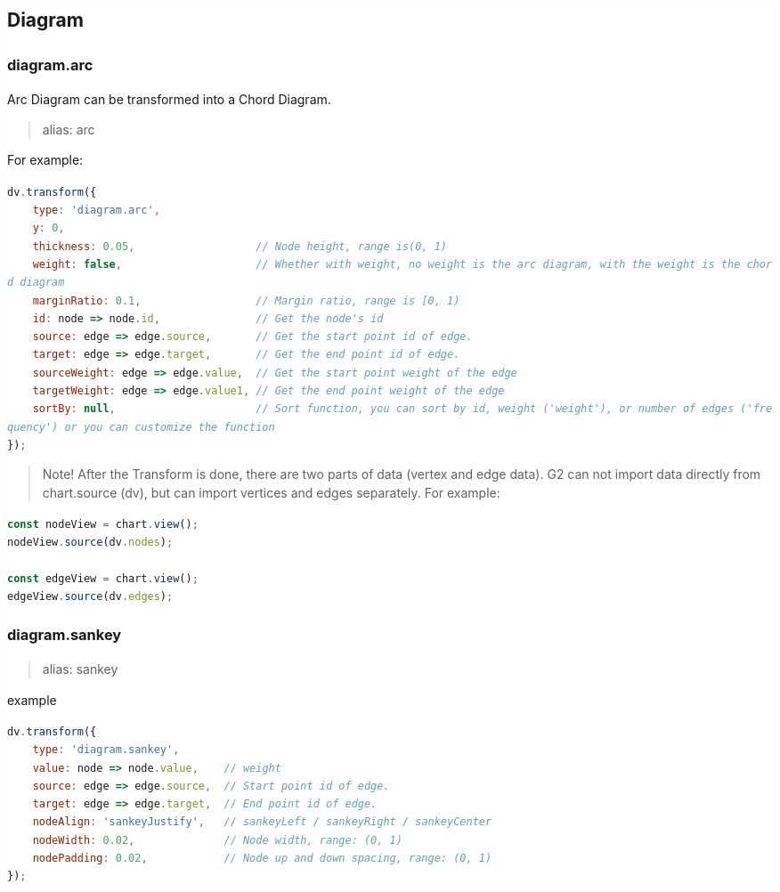 ## Diagram

### diagram.arc

Arc Diagram can be transformed into a Chord Diagram.

> alias: arc

For example:

```js
dv.transform({
    type: 'diagram.arc',
    y: 0,
    thickness: 0.05,                   // Node height, range is(0, 1)
    weight: false,                     // Whether with weight, no weight is the arc diagram, with the weight is the chord diagram
    marginRatio: 0.1,                  // Margin ratio, range is [0, 1)
    id: node => node.id,               // Get the node's id
    source: edge => edge.source,       // Get the start point id of edge.
    target: edge => edge.target,       // Get the end point id of edge.
    sourceWeight: edge => edge.value,  // Get the start point weight of the edge
    targetWeight: edge => edge.value1, // Get the end point weight of the edge
    sortBy: null,                      // Sort function, you can sort by id, weight ('weight'), or number of edges ('frequency') or you can customize the function
});
```

> Note! After the Transform is done, there are two parts of data (vertex and edge data). G2 can not import data directly from chart.source (dv), but can import vertices and edges separately. For example:

```js
const nodeView = chart.view();
nodeView.source(dv.nodes);

const edgeView = chart.view();
edgeView.source(dv.edges);
```

### diagram.sankey

> alias: sankey

example

```js
dv.transform({
    type: 'diagram.sankey',
	value: node => node.value,    // weight
	source: edge => edge.source,  // Start point id of edge.
    target: edge => edge.target,  // End point id of edge.
    nodeAlign: 'sankeyJustify',   // sankeyLeft / sankeyRight / sankeyCenter
    nodeWidth: 0.02,              // Node width, range: (0, 1)
    nodePadding: 0.02,            // Node up and down spacing, range: (0, 1)
});
```
